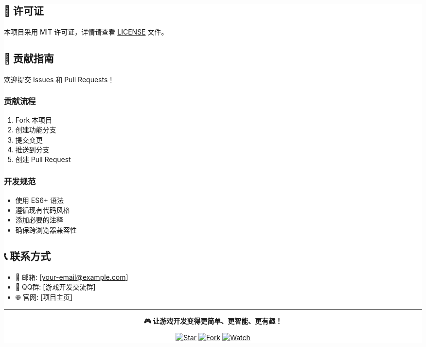 ## 📄 许可证

本项目采用 MIT 许可证，详情请查看 [LICENSE](LICENSE) 文件。

## 🤝 贡献指南

欢迎提交 Issues 和 Pull Requests！

### 贡献流程
1. Fork 本项目
2. 创建功能分支
3. 提交变更
4. 推送到分支
5. 创建 Pull Request

### 开发规范
- 使用 ES6+ 语法
- 遵循现有代码风格
- 添加必要的注释
- 确保跨浏览器兼容性

## 📞 联系方式

- 📧 邮箱: [your-email@example.com]
- 💬 QQ群: [游戏开发交流群]
- 🌐 官网: [项目主页]

---

<div align="center">

**🎮 让游戏开发变得更简单、更智能、更有趣！**

[![Star](https://img.shields.io/github/stars/username/repo?style=social)](https://github.com/username/repo)
[![Fork](https://img.shields.io/github/forks/username/repo?style=social)](https://github.com/username/repo)
[![Watch](https://img.shields.io/github/watchers/username/repo?style=social)](https://github.com/username/repo)

</div> 
